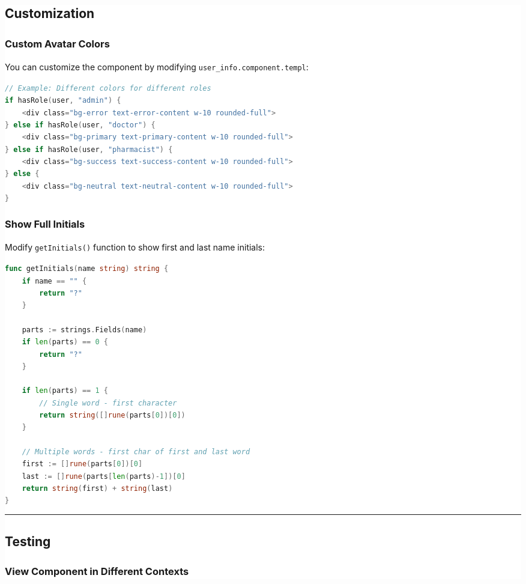 
## Customization

### Custom Avatar Colors

You can customize the component by modifying `user_info.component.templ`:

```go
// Example: Different colors for different roles
if hasRole(user, "admin") {
    <div class="bg-error text-error-content w-10 rounded-full">
} else if hasRole(user, "doctor") {
    <div class="bg-primary text-primary-content w-10 rounded-full">
} else if hasRole(user, "pharmacist") {
    <div class="bg-success text-success-content w-10 rounded-full">
} else {
    <div class="bg-neutral text-neutral-content w-10 rounded-full">
}
```

### Show Full Initials

Modify `getInitials()` function to show first and last name initials:

```go
func getInitials(name string) string {
    if name == "" {
        return "?"
    }
    
    parts := strings.Fields(name)
    if len(parts) == 0 {
        return "?"
    }
    
    if len(parts) == 1 {
        // Single word - first character
        return string([]rune(parts[0])[0])
    }
    
    // Multiple words - first char of first and last word
    first := []rune(parts[0])[0]
    last := []rune(parts[len(parts)-1])[0]
    return string(first) + string(last)
}
```

---

## Testing

### View Component in Different Contexts
